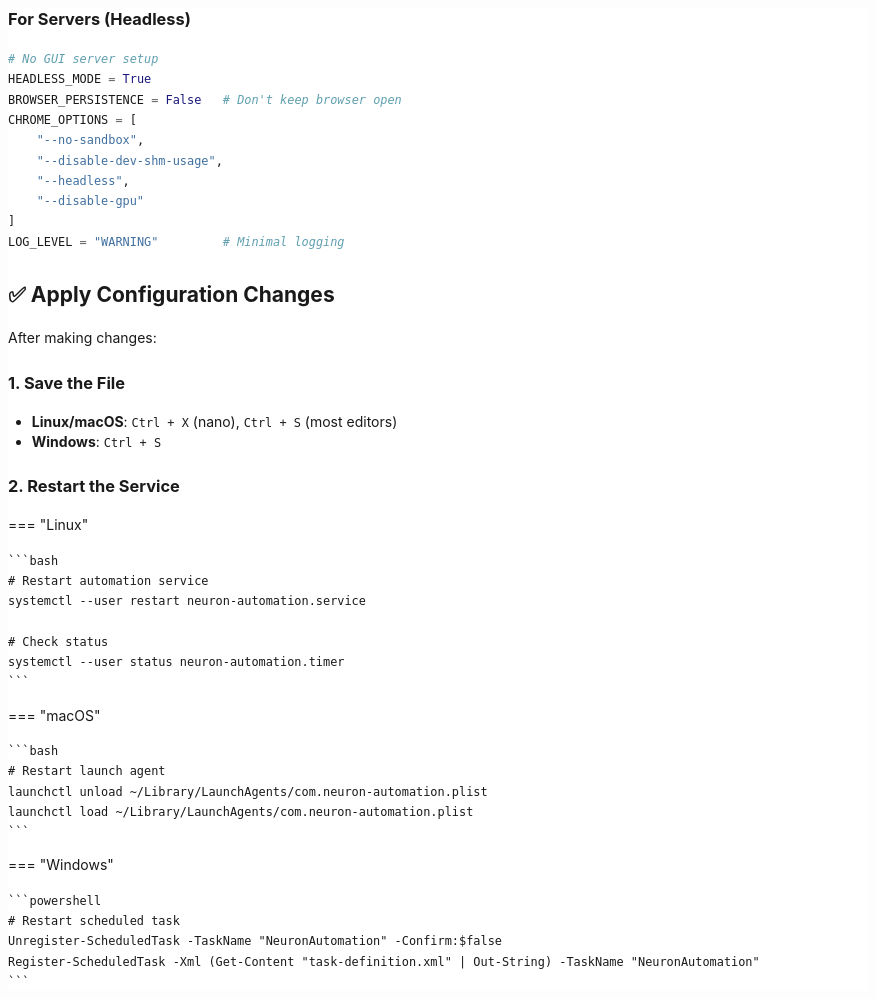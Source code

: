 ### For Servers (Headless)
```python
# No GUI server setup
HEADLESS_MODE = True
BROWSER_PERSISTENCE = False   # Don't keep browser open
CHROME_OPTIONS = [
    "--no-sandbox",
    "--disable-dev-shm-usage",
    "--headless",
    "--disable-gpu"
]
LOG_LEVEL = "WARNING"         # Minimal logging
```

## ✅ Apply Configuration Changes

After making changes:

### 1. Save the File
- **Linux/macOS**: `Ctrl + X` (nano), `Ctrl + S` (most editors)
- **Windows**: `Ctrl + S`

### 2. Restart the Service  
=== "Linux"

    ```bash
    # Restart automation service
    systemctl --user restart neuron-automation.service
    
    # Check status
    systemctl --user status neuron-automation.timer
    ```

=== "macOS"

    ```bash
    # Restart launch agent
    launchctl unload ~/Library/LaunchAgents/com.neuron-automation.plist
    launchctl load ~/Library/LaunchAgents/com.neuron-automation.plist
    ```

=== "Windows"

    ```powershell
    # Restart scheduled task
    Unregister-ScheduledTask -TaskName "NeuronAutomation" -Confirm:$false
    Register-ScheduledTask -Xml (Get-Content "task-definition.xml" | Out-String) -TaskName "NeuronAutomation"
    ```
